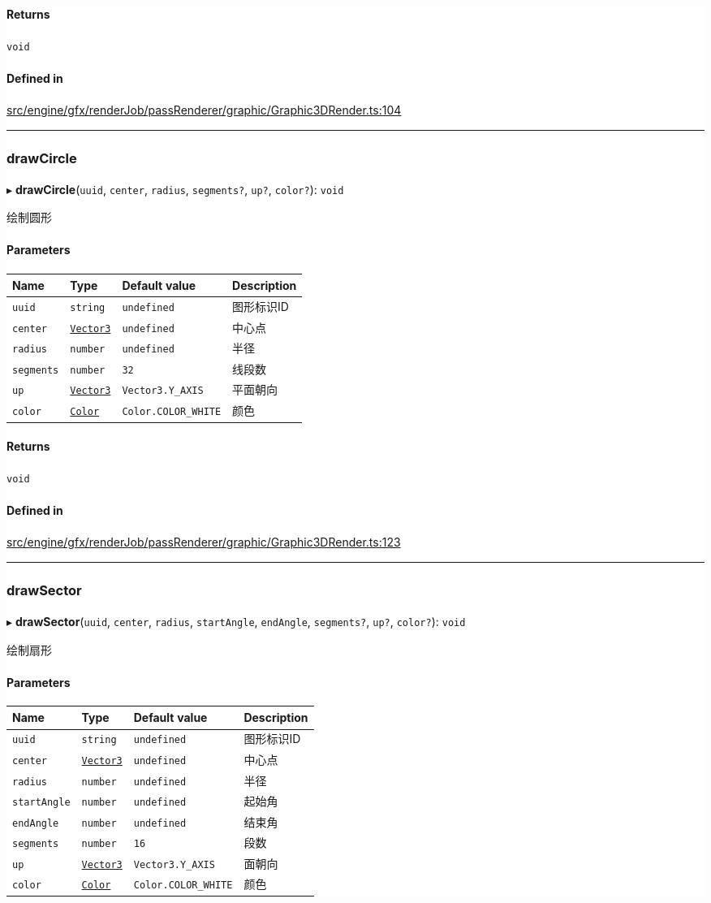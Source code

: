 #### Returns

`void`

#### Defined in

[src/engine/gfx/renderJob/passRenderer/graphic/Graphic3DRender.ts:104](https://github.com/Orillusion/orillusion/blob/main/src/engine/gfx/renderJob/passRenderer/graphic/Graphic3DRender.ts#L104)

___

### drawCircle

▸ **drawCircle**(`uuid`, `center`, `radius`, `segments?`, `up?`, `color?`): `void`

绘制圆形

#### Parameters

| Name | Type | Default value | Description |
| :------ | :------ | :------ | :------ |
| `uuid` | `string` | `undefined` | 图形标识ID |
| `center` | [`Vector3`](Vector3.md) | `undefined` | 中心点 |
| `radius` | `number` | `undefined` | 半径 |
| `segments` | `number` | `32` | 线段数 |
| `up` | [`Vector3`](Vector3.md) | `Vector3.Y_AXIS` | 平面朝向 |
| `color` | [`Color`](Color.md) | `Color.COLOR_WHITE` | 颜色 |

#### Returns

`void`

#### Defined in

[src/engine/gfx/renderJob/passRenderer/graphic/Graphic3DRender.ts:123](https://github.com/Orillusion/orillusion/blob/main/src/engine/gfx/renderJob/passRenderer/graphic/Graphic3DRender.ts#L123)

___

### drawSector

▸ **drawSector**(`uuid`, `center`, `radius`, `startAngle`, `endAngle`, `segments?`, `up?`, `color?`): `void`

绘制扇形

#### Parameters

| Name | Type | Default value | Description |
| :------ | :------ | :------ | :------ |
| `uuid` | `string` | `undefined` | 图形标识ID |
| `center` | [`Vector3`](Vector3.md) | `undefined` | 中心点 |
| `radius` | `number` | `undefined` | 半径 |
| `startAngle` | `number` | `undefined` | 起始角 |
| `endAngle` | `number` | `undefined` | 结束角 |
| `segments` | `number` | `16` | 段数 |
| `up` | [`Vector3`](Vector3.md) | `Vector3.Y_AXIS` | 面朝向 |
| `color` | [`Color`](Color.md) | `Color.COLOR_WHITE` | 颜色 |
